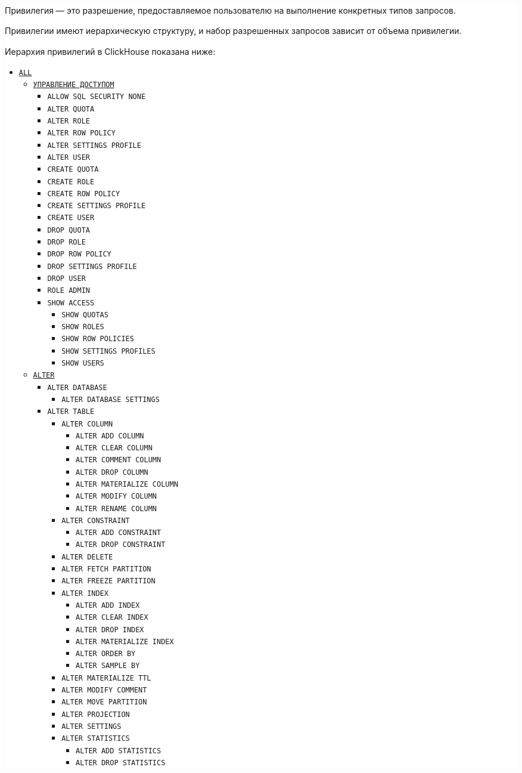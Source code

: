 Привилегия — это разрешение, предоставляемое пользователю на выполнение конкретных типов запросов.

Привилегии имеют иерархическую структуру, и набор разрешенных запросов зависит от объема привилегии.

Иерархия привилегий в ClickHouse показана ниже:

- [`ALL`](#all)
  - [`УПРАВЛЕНИЕ ДОСТУПОМ`](#access-management)
    - `ALLOW SQL SECURITY NONE`
    - `ALTER QUOTA`
    - `ALTER ROLE`
    - `ALTER ROW POLICY`
    - `ALTER SETTINGS PROFILE`
    - `ALTER USER`
    - `CREATE QUOTA`
    - `CREATE ROLE`
    - `CREATE ROW POLICY`
    - `CREATE SETTINGS PROFILE`
    - `CREATE USER`
    - `DROP QUOTA`
    - `DROP ROLE`
    - `DROP ROW POLICY`
    - `DROP SETTINGS PROFILE`
    - `DROP USER`
    - `ROLE ADMIN`
    - `SHOW ACCESS`
      - `SHOW QUOTAS`
      - `SHOW ROLES`
      - `SHOW ROW POLICIES`
      - `SHOW SETTINGS PROFILES`
      - `SHOW USERS`
  - [`ALTER`](#alter)
    - `ALTER DATABASE`
      - `ALTER DATABASE SETTINGS`
    - `ALTER TABLE`
      - `ALTER COLUMN`
        - `ALTER ADD COLUMN`
        - `ALTER CLEAR COLUMN`
        - `ALTER COMMENT COLUMN`
        - `ALTER DROP COLUMN`
        - `ALTER MATERIALIZE COLUMN`
        - `ALTER MODIFY COLUMN`
        - `ALTER RENAME COLUMN`
      - `ALTER CONSTRAINT`
        - `ALTER ADD CONSTRAINT`
        - `ALTER DROP CONSTRAINT`
      - `ALTER DELETE`
      - `ALTER FETCH PARTITION`
      - `ALTER FREEZE PARTITION`
      - `ALTER INDEX`
        - `ALTER ADD INDEX`
        - `ALTER CLEAR INDEX`
        - `ALTER DROP INDEX`
        - `ALTER MATERIALIZE INDEX`
        - `ALTER ORDER BY`
        - `ALTER SAMPLE BY`
      - `ALTER MATERIALIZE TTL`
      - `ALTER MODIFY COMMENT`
      - `ALTER MOVE PARTITION`
      - `ALTER PROJECTION`
      - `ALTER SETTINGS`
      - `ALTER STATISTICS`
        - `ALTER ADD STATISTICS`
        - `ALTER DROP STATISTICS`